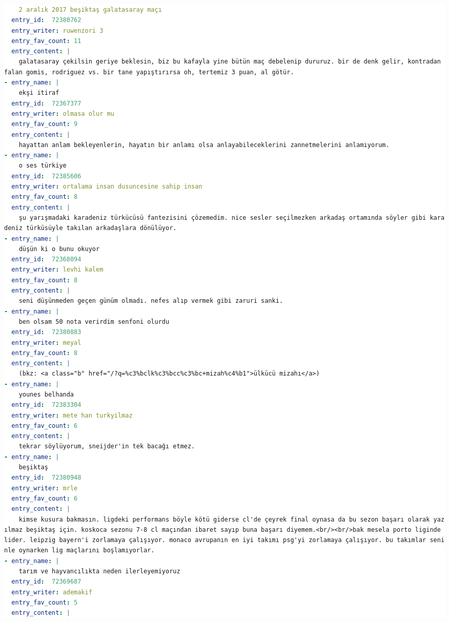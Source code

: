 ```yaml
    2 aralık 2017 beşiktaş galatasaray maçı
  entry_id:  72380762
  entry_writer: ruwenzori 3
  entry_fav_count: 11
  entry_content: |
    galatasaray çekilsin geriye beklesin, biz bu kafayla yine bütün maç debelenip dururuz. bir de denk gelir, kontradan falan gomis, rodriguez vs. bir tane yapıştırırsa oh, tertemiz 3 puan, al götür.
- entry_name: |
    ekşi itiraf
  entry_id:  72367377
  entry_writer: olmasa olur mu
  entry_fav_count: 9
  entry_content: |
    hayattan anlam bekleyenlerin, hayatın bir anlamı olsa anlayabileceklerini zannetmelerini anlamıyorum.
- entry_name: |
    o ses türkiye
  entry_id:  72385606
  entry_writer: ortalama insan dusuncesine sahip insan
  entry_fav_count: 8
  entry_content: |
    şu yarışmadaki karadeniz türkücüsü fantezisini çözemedim. nice sesler seçilmezken arkadaş ortamında söyler gibi karadeniz türküsüyle takılan arkadaşlara dönülüyor.
- entry_name: |
    düşün ki o bunu okuyor
  entry_id:  72368094
  entry_writer: levhi kalem
  entry_fav_count: 8
  entry_content: |
    seni düşünmeden geçen günüm olmadı. nefes alıp vermek gibi zaruri sanki.
- entry_name: |
    ben olsam 50 nota verirdim senfoni olurdu
  entry_id:  72380883
  entry_writer: meyal
  entry_fav_count: 8
  entry_content: |
    (bkz: <a class="b" href="/?q=%c3%bclk%c3%bcc%c3%bc+mizah%c4%b1">ülkücü mizahı</a>)
- entry_name: |
    younes belhanda
  entry_id:  72383304
  entry_writer: mete han turkyilmaz
  entry_fav_count: 6
  entry_content: |
    tekrar söylüyorum, sneijder'in tek bacağı etmez.
- entry_name: |
    beşiktaş
  entry_id:  72380948
  entry_writer: mrle
  entry_fav_count: 6
  entry_content: |
    kimse kusura bakmasın. ligdeki performans böyle kötü giderse cl'de çeyrek final oynasa da bu sezon başarı olarak yazılmaz beşiktaş için. koskoca sezonu 7-8 cl maçından ibaret sayıp buna başarı diyemem.<br/><br/>bak mesela porto liginde lider. leipzig bayern'i zorlamaya çalışıyor. monaco avrupanın en iyi takımı psg'yi zorlamaya çalışıyor. bu takımlar seninle oynarken lig maçlarını boşlamıyorlar.
- entry_name: |
    tarım ve hayvancılıkta neden ilerleyemiyoruz
  entry_id:  72369687
  entry_writer: ademakif
  entry_fav_count: 5
  entry_content: |
```